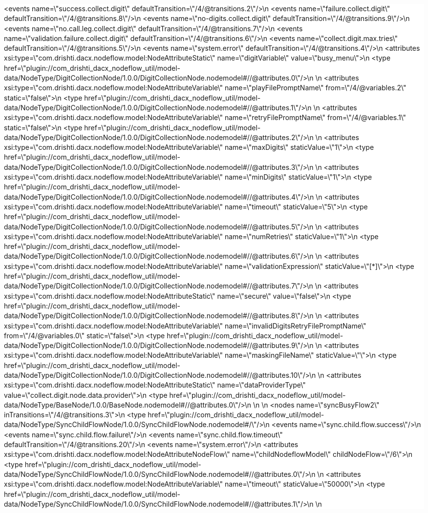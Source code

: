<events name=\\\"success.collect.digit\\\" defaultTransition=\\\"/4/@transitions.2\\\"/>\\n      <events name=\\\"failure.collect.digit\\\" defaultTransition=\\\"/4/@transitions.8\\\"/>\\n      <events name=\\\"no-digits.collect.digit\\\" defaultTransition=\\\"/4/@transitions.9\\\"/>\\n      <events name=\\\"no.call.leg.collect.digit\\\" defaultTransition=\\\"/4/@transitions.7\\\"/>\\n      <events name=\\\"validation.failure.collect.digit\\\" defaultTransition=\\\"/4/@transitions.6\\\"/>\\n      <events name=\\\"collect.digit.max.tries\\\" defaultTransition=\\\"/4/@transitions.5\\\"/>\\n      <events name=\\\"system.error\\\" defaultTransition=\\\"/4/@transitions.4\\\"/>\\n      <attributes xsi:type=\\\"com.drishti.dacx.nodeflow.model:NodeAttributeStatic\\\" name=\\\"digitVariable\\\" value=\\\"busy_menu\\\">\\n        <type href=\\\"plugin://com_drishti_dacx_nodeflow_util/model-data/NodeType/DigitCollectionNode/1.0.0/DigitCollectionNode.nodemodel#//@attributes.0\\\"/>\\n      </attributes>\\n      <attributes xsi:type=\\\"com.drishti.dacx.nodeflow.model:NodeAttributeVariable\\\" name=\\\"playFilePromptName\\\" from=\\\"/4/@variables.2\\\" static=\\\"false\\\">\\n        <type href=\\\"plugin://com_drishti_dacx_nodeflow_util/model-data/NodeType/DigitCollectionNode/1.0.0/DigitCollectionNode.nodemodel#//@attributes.1\\\"/>\\n      </attributes>\\n      <attributes xsi:type=\\\"com.drishti.dacx.nodeflow.model:NodeAttributeVariable\\\" name=\\\"retryFilePromptName\\\" from=\\\"/4/@variables.1\\\" static=\\\"false\\\">\\n        <type href=\\\"plugin://com_drishti_dacx_nodeflow_util/model-data/NodeType/DigitCollectionNode/1.0.0/DigitCollectionNode.nodemodel#//@attributes.2\\\"/>\\n      </attributes>\\n      <attributes xsi:type=\\\"com.drishti.dacx.nodeflow.model:NodeAttributeVariable\\\" name=\\\"maxDigits\\\" staticValue=\\\"1\\\">\\n        <type href=\\\"plugin://com_drishti_dacx_nodeflow_util/model-data/NodeType/DigitCollectionNode/1.0.0/DigitCollectionNode.nodemodel#//@attributes.3\\\"/>\\n      </attributes>\\n      <attributes xsi:type=\\\"com.drishti.dacx.nodeflow.model:NodeAttributeVariable\\\" name=\\\"minDigits\\\" staticValue=\\\"1\\\">\\n        <type href=\\\"plugin://com_drishti_dacx_nodeflow_util/model-data/NodeType/DigitCollectionNode/1.0.0/DigitCollectionNode.nodemodel#//@attributes.4\\\"/>\\n      </attributes>\\n      <attributes xsi:type=\\\"com.drishti.dacx.nodeflow.model:NodeAttributeVariable\\\" name=\\\"timeout\\\" staticValue=\\\"5\\\">\\n        <type href=\\\"plugin://com_drishti_dacx_nodeflow_util/model-data/NodeType/DigitCollectionNode/1.0.0/DigitCollectionNode.nodemodel#//@attributes.5\\\"/>\\n      </attributes>\\n      <attributes xsi:type=\\\"com.drishti.dacx.nodeflow.model:NodeAttributeVariable\\\" name=\\\"numRetries\\\" staticValue=\\\"1\\\">\\n        <type href=\\\"plugin://com_drishti_dacx_nodeflow_util/model-data/NodeType/DigitCollectionNode/1.0.0/DigitCollectionNode.nodemodel#//@attributes.6\\\"/>\\n      </attributes>\\n      <attributes xsi:type=\\\"com.drishti.dacx.nodeflow.model:NodeAttributeVariable\\\" name=\\\"validationExpression\\\" staticValue=\\\"[*]\\\">\\n        <type href=\\\"plugin://com_drishti_dacx_nodeflow_util/model-data/NodeType/DigitCollectionNode/1.0.0/DigitCollectionNode.nodemodel#//@attributes.7\\\"/>\\n      </attributes>\\n      <attributes xsi:type=\\\"com.drishti.dacx.nodeflow.model:NodeAttributeStatic\\\" name=\\\"secure\\\" value=\\\"false\\\">\\n        <type href=\\\"plugin://com_drishti_dacx_nodeflow_util/model-data/NodeType/DigitCollectionNode/1.0.0/DigitCollectionNode.nodemodel#//@attributes.8\\\"/>\\n      </attributes>\\n      <attributes xsi:type=\\\"com.drishti.dacx.nodeflow.model:NodeAttributeVariable\\\" name=\\\"invalidDigitsRetryFilePromptName\\\" from=\\\"/4/@variables.0\\\" static=\\\"false\\\">\\n        <type href=\\\"plugin://com_drishti_dacx_nodeflow_util/model-data/NodeType/DigitCollectionNode/1.0.0/DigitCollectionNode.nodemodel#//@attributes.9\\\"/>\\n      </attributes>\\n      <attributes xsi:type=\\\"com.drishti.dacx.nodeflow.model:NodeAttributeVariable\\\" name=\\\"maskingFileName\\\" staticValue=\\\"\\\">\\n        <type href=\\\"plugin://com_drishti_dacx_nodeflow_util/model-data/NodeType/DigitCollectionNode/1.0.0/DigitCollectionNode.nodemodel#//@attributes.10\\\"/>\\n      </attributes>\\n      <attributes xsi:type=\\\"com.drishti.dacx.nodeflow.model:NodeAttributeStatic\\\" name=\\\"dataProviderType\\\" value=\\\"collect.digit.node.data.provider\\\">\\n        <type href=\\\"plugin://com_drishti_dacx_nodeflow_util/model-data/NodeType/BaseNode/1.0.0/BaseNode.nodemodel#//@attributes.0\\\"/>\\n      </attributes>\\n    </nodes>\\n    <nodes name=\\\"syncBusyFlow2\\\" inTransitions=\\\"/4/@transitions.3\\\">\\n      <type href=\\\"plugin://com_drishti_dacx_nodeflow_util/model-data/NodeType/SyncChildFlowNode/1.0.0/SyncChildFlowNode.nodemodel#/\\\"/>\\n      <events name=\\\"sync.child.flow.success\\\"/>\\n      <events name=\\\"sync.child.flow.failure\\\"/>\\n      <events name=\\\"sync.child.flow.timeout\\\" defaultTransition=\\\"/4/@transitions.20\\\"/>\\n      <events name=\\\"system.error\\\"/>\\n      <attributes xsi:type=\\\"com.drishti.dacx.nodeflow.model:NodeAttributeNodeFlow\\\" name=\\\"childNodeflowModel\\\" childNodeFlow=\\\"/6\\\">\\n        <type href=\\\"plugin://com_drishti_dacx_nodeflow_util/model-data/NodeType/SyncChildFlowNode/1.0.0/SyncChildFlowNode.nodemodel#//@attributes.0\\\"/>\\n      </attributes>\\n      <attributes xsi:type=\\\"com.drishti.dacx.nodeflow.model:NodeAttributeVariable\\\" name=\\\"timeout\\\" staticValue=\\\"50000\\\">\\n        <type href=\\\"plugin://com_drishti_dacx_nodeflow_util/model-data/NodeType/SyncChildFlowNode/1.0.0/SyncChildFlowNode.nodemodel#//@attributes.1\\\"/>\\n      </attributes>\\n
